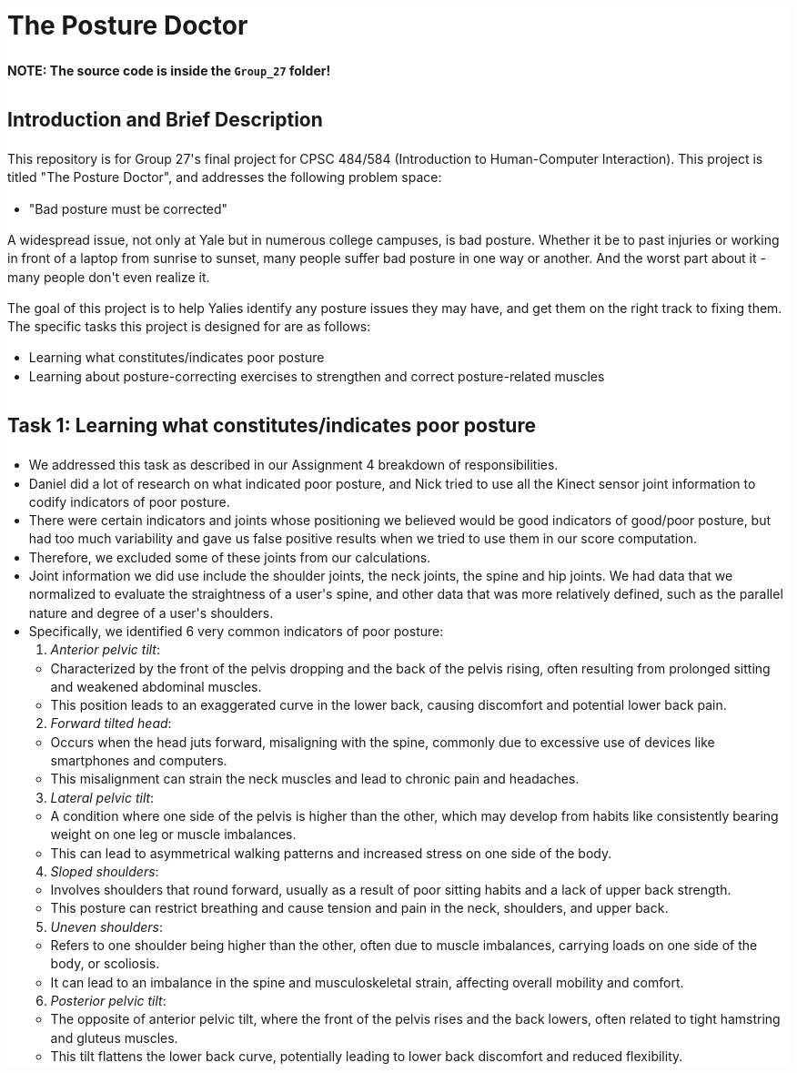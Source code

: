 # The Posture Doctor

**NOTE: The source code is inside the `Group_27` folder!**

## Introduction and Brief Description

This repository is for Group 27's final project for CPSC 484/584 (Introduction to Human-Computer Interaction). This project is titled "The Posture Doctor", and addresses the following problem space:

* "Bad posture must be corrected"

A widespread issue, not only at Yale but in numerous college campuses, is bad posture. Whether it be to past injuries or working in front of a laptop from sunrise to sunset, many people suffer bad posture in one way or another. And the worst part about it - many people don't even realize it. 

The goal of this project is to help Yalies identify any posture issues they may have, and get them on the right track to fixing them. The specific tasks this project is designed for are as follows:

* Learning what constitutes/indicates poor posture
* Learning about posture-correcting exercises to strengthen and correct posture-related muscles


## Task 1: Learning what constitutes/indicates poor posture

- We addressed this task as described in our Assignment 4 breakdown of responsibilities.
- Daniel did a lot of research on what indicated poor posture, and Nick tried to use all the Kinect sensor joint information to codify indicators of poor posture. 
- There were certain indicators and joints whose positioning we believed would be good indicators of good/poor posture, but had too much variability and gave us false positive results when we tried to use them in our score computation. 
- Therefore, we excluded some of these joints from our calculations. 
- Joint information we did use include the shoulder joints, the neck joints, the spine and hip joints. We had data that we normalized to evaluate the straightness of a user's spine, and other data that was more relatively defined, such as the parallel nature and degree of a user's shoulders.
- Specifically, we identified 6 very common indicators of poor posture:
    1. *Anterior pelvic tilt*: 
    - Characterized by the front of the pelvis dropping and the back of the pelvis rising, often resulting from prolonged sitting and weakened abdominal muscles. 
    - This position leads to an exaggerated curve in the lower back, causing discomfort and potential lower back pain.
    2. *Forward tilted head*:
    - Occurs when the head juts forward, misaligning with the spine, commonly due to excessive use of devices like smartphones and computers.
    - This misalignment can strain the neck muscles and lead to chronic pain and headaches.
    3. *Lateral pelvic tilt*:
    - A condition where one side of the pelvis is higher than the other, which may develop from habits like consistently bearing weight on one leg or muscle imbalances.
    - This can lead to asymmetrical walking patterns and increased stress on one side of the body.
    4. *Sloped shoulders*:
    - Involves shoulders that round forward, usually as a result of poor sitting habits and a lack of upper back strength.
    - This posture can restrict breathing and cause tension and pain in the neck, shoulders, and upper back.
    5. *Uneven shoulders*:
    - Refers to one shoulder being higher than the other, often due to muscle imbalances, carrying loads on one side of the body, or scoliosis.
    - It can lead to an imbalance in the spine and musculoskeletal strain, affecting overall mobility and comfort.
    6. *Posterior pelvic tilt*:
    - The opposite of anterior pelvic tilt, where the front of the pelvis rises and the back lowers, often related to tight hamstring and gluteus muscles.
    - This tilt flattens the lower back curve, potentially leading to lower back discomfort and reduced flexibility.
